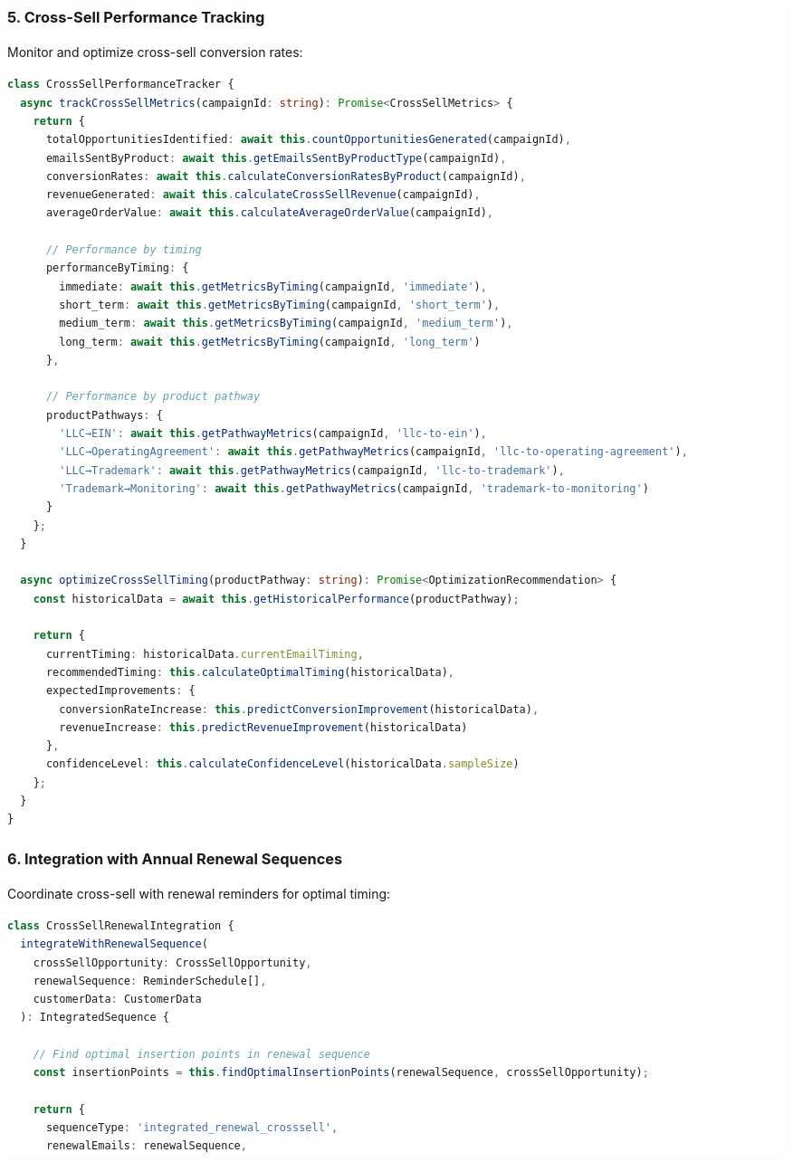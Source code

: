 ### 5. Cross-Sell Performance Tracking
Monitor and optimize cross-sell conversion rates:
```typescript
class CrossSellPerformanceTracker {
  async trackCrossSellMetrics(campaignId: string): Promise<CrossSellMetrics> {
    return {
      totalOpportunitiesIdentified: await this.countOpportunitiesGenerated(campaignId),
      emailsSentByProduct: await this.getEmailsSentByProductType(campaignId),
      conversionRates: await this.calculateConversionRatesByProduct(campaignId),
      revenueGenerated: await this.calculateCrossSellRevenue(campaignId),
      averageOrderValue: await this.calculateAverageOrderValue(campaignId),
      
      // Performance by timing
      performanceByTiming: {
        immediate: await this.getMetricsByTiming(campaignId, 'immediate'),
        short_term: await this.getMetricsByTiming(campaignId, 'short_term'),
        medium_term: await this.getMetricsByTiming(campaignId, 'medium_term'),
        long_term: await this.getMetricsByTiming(campaignId, 'long_term')
      },
      
      // Performance by product pathway
      productPathways: {
        'LLC→EIN': await this.getPathwayMetrics(campaignId, 'llc-to-ein'),
        'LLC→OperatingAgreement': await this.getPathwayMetrics(campaignId, 'llc-to-operating-agreement'),
        'LLC→Trademark': await this.getPathwayMetrics(campaignId, 'llc-to-trademark'),
        'Trademark→Monitoring': await this.getPathwayMetrics(campaignId, 'trademark-to-monitoring')
      }
    };
  }

  async optimizeCrossSellTiming(productPathway: string): Promise<OptimizationRecommendation> {
    const historicalData = await this.getHistoricalPerformance(productPathway);
    
    return {
      currentTiming: historicalData.currentEmailTiming,
      recommendedTiming: this.calculateOptimalTiming(historicalData),
      expectedImprovements: {
        conversionRateIncrease: this.predictConversionImprovement(historicalData),
        revenueIncrease: this.predictRevenueImprovement(historicalData)
      },
      confidenceLevel: this.calculateConfidenceLevel(historicalData.sampleSize)
    };
  }
}
```

### 6. Integration with Annual Renewal Sequences
Coordinate cross-sell with renewal reminders for optimal timing:
```typescript
class CrossSellRenewalIntegration {
  integrateWithRenewalSequence(
    crossSellOpportunity: CrossSellOpportunity,
    renewalSequence: ReminderSchedule[],
    customerData: CustomerData
  ): IntegratedSequence {
    
    // Find optimal insertion points in renewal sequence
    const insertionPoints = this.findOptimalInsertionPoints(renewalSequence, crossSellOpportunity);
    
    return {
      sequenceType: 'integrated_renewal_crosssell',
      renewalEmails: renewalSequence,
```